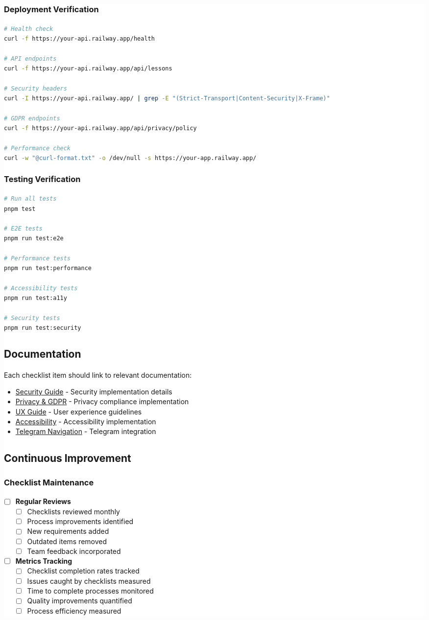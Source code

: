 
### Deployment Verification
```bash
# Health check
curl -f https://your-api.railway.app/health

# API endpoints
curl -f https://your-api.railway.app/api/lessons

# Security headers
curl -I https://your-api.railway.app/ | grep -E "(Strict-Transport|Content-Security|X-Frame)"

# GDPR endpoints
curl -f https://your-api.railway.app/api/privacy/policy

# Performance check
curl -w "@curl-format.txt" -o /dev/null -s https://your-app.railway.app/
```

### Testing Verification
```bash
# Run all tests
pnpm test

# E2E tests
pnpm run test:e2e

# Performance tests
pnpm run test:performance

# Accessibility tests
pnpm run test:a11y

# Security tests
pnpm run test:security
```

## Documentation

Each checklist item should link to relevant documentation:
- [Security Guide](./SECURITY.md) - Security implementation details
- [Privacy & GDPR](./PRIVACY-GDPR.md) - Privacy compliance implementation
- [UX Guide](./UX-GUIDE.md) - User experience guidelines
- [Accessibility](./ACCESSIBILITY.md) - Accessibility implementation
- [Telegram Navigation](./TELEGRAM-NAVIGATION.md) - Telegram integration

## Continuous Improvement

### Checklist Maintenance
- [ ] **Regular Reviews**
  - [ ] Checklists reviewed monthly
  - [ ] Process improvements identified
  - [ ] New requirements added
  - [ ] Outdated items removed
  - [ ] Team feedback incorporated

- [ ] **Metrics Tracking**
  - [ ] Checklist completion rates tracked
  - [ ] Issues caught by checklists measured
  - [ ] Time to complete processes monitored
  - [ ] Quality improvements quantified
  - [ ] Process efficiency measured
